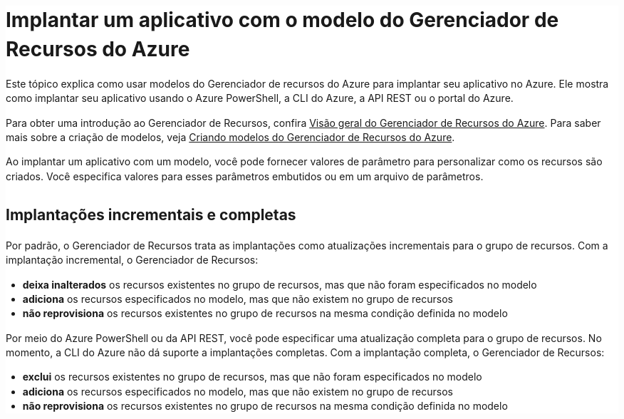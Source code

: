 <properties
   pageTitle="Implantar recursos com o modelo do Gerenciador de Recursos | Microsoft Azure"
   services="azure-resource-manager"
   description="Use o Gerenciador de Recursos do Azure para implantar recursos no Azure. Um modelo é um arquivo JSON e pode ser usado do Portal, PowerShell, a Interface de linha de comando do Azure para Mac, Linux e Windows ou REST."
   documentationCenter="na"
   authors="tfitzmac"
   manager="wpickett"
   editor=""/>

<tags
   ms.service="azure-resource-manager"
   ms.devlang="na"
   ms.topic="article"
   ms.tgt_pltfrm="na"
   ms.workload="na"
   ms.date="12/23/2015"
   ms.author="tomfitz"/>

# Implantar um aplicativo com o modelo do Gerenciador de Recursos do Azure

Este tópico explica como usar modelos do Gerenciador de recursos do Azure para implantar seu aplicativo no Azure. Ele mostra como implantar seu aplicativo usando o Azure PowerShell, a CLI do Azure, a API REST ou o portal do Azure.

Para obter uma introdução ao Gerenciador de Recursos, confira [Visão geral do Gerenciador de Recursos do Azure](../resource-group-overview.md). Para saber mais sobre a criação de modelos, veja [Criando modelos do Gerenciador de Recursos do Azure](resource-group-authoring-templates.md).

Ao implantar um aplicativo com um modelo, você pode fornecer valores de parâmetro para personalizar como os recursos são criados. Você especifica valores para esses parâmetros embutidos ou em um arquivo de parâmetros.

## Implantações incrementais e completas

Por padrão, o Gerenciador de Recursos trata as implantações como atualizações incrementais para o grupo de recursos. Com a implantação incremental, o Gerenciador de Recursos:

- **deixa inalterados** os recursos existentes no grupo de recursos, mas que não foram especificados no modelo
- **adiciona** os recursos especificados no modelo, mas que não existem no grupo de recursos 
- **não reprovisiona** os recursos existentes no grupo de recursos na mesma condição definida no modelo

Por meio do Azure PowerShell ou da API REST, você pode especificar uma atualização completa para o grupo de recursos. No momento, a CLI do Azure não dá suporte a implantações completas. Com a implantação completa, o Gerenciador de Recursos:

- **exclui** os recursos existentes no grupo de recursos, mas que não foram especificados no modelo
- **adiciona** os recursos especificados no modelo, mas que não existem no grupo de recursos 
- **não reprovisiona** os recursos existentes no grupo de recursos na mesma condição definida no modelo
 